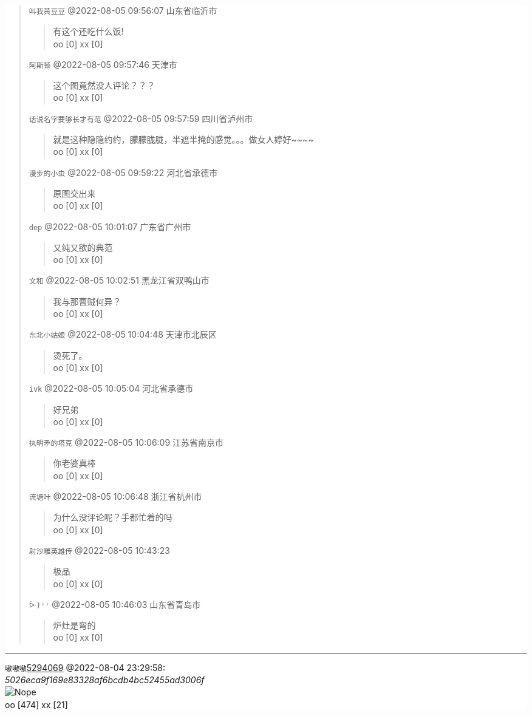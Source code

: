 > `叫我黄豆豆` @2022-08-05 09:56:07 山东省临沂市 
>> 有这个还吃什么饭!  
oo [0]  xx [0]
>
> `阿斯顿` @2022-08-05 09:57:46 天津市 
>> 这个图竟然没人评论？？？  
oo [0]  xx [0]
>
> `话说名字要够长才有范` @2022-08-05 09:57:59 四川省泸州市 
>> 就是这种隐隐约约，朦朦胧胧，半遮半掩的感觉。。。做女人婷好~~~~  
oo [0]  xx [0]
>
> `漫步的小虫` @2022-08-05 09:59:22 河北省承德市 
>> 原图交出来  
oo [0]  xx [0]
>
> `dep` @2022-08-05 10:01:07 广东省广州市 
>> 又纯又欲的典范  
oo [0]  xx [0]
>
> `文和` @2022-08-05 10:02:51 黑龙江省双鸭山市 
>> 我与那曹贼何异？  
oo [0]  xx [0]
>
> `东北小姑娘` @2022-08-05 10:04:48 天津市北辰区 
>> 烫死了。  
oo [0]  xx [0]
>
> `ivk` @2022-08-05 10:05:04 河北省承德市 
>> 好兄弟  
oo [0]  xx [0]
>
> `执明矛的塔克` @2022-08-05 10:06:09 江苏省南京市 
>> 你老婆真棒  
oo [0]  xx [0]
>
> `流塘叶` @2022-08-05 10:06:48 浙江省杭州市 
>> 为什么没评论呢？手都忙着的吗  
oo [0]  xx [0]
>
> `射沙雕英雄传` @2022-08-05 10:43:23  
>> 极品       
oo [0]  xx [0]
>
> `ᐕ)⁾⁾` @2022-08-05 10:46:03 山东省青岛市 
>> 炉灶是弯的  
oo [0]  xx [0]
>
------

`嗷嗷嗷`[5294069](http://jandan.net/t/5294069)  @2022-08-04 23:29:58:  
*5026eca9f169e83328af6bcdb4bc52455ad3006f*  
![Nope](http://tva1.sinaimg.cn/mw600/007kPYPngy1h4mo1zwvs5j30oy17rahc.jpg)  
oo [474]  xx [21]
